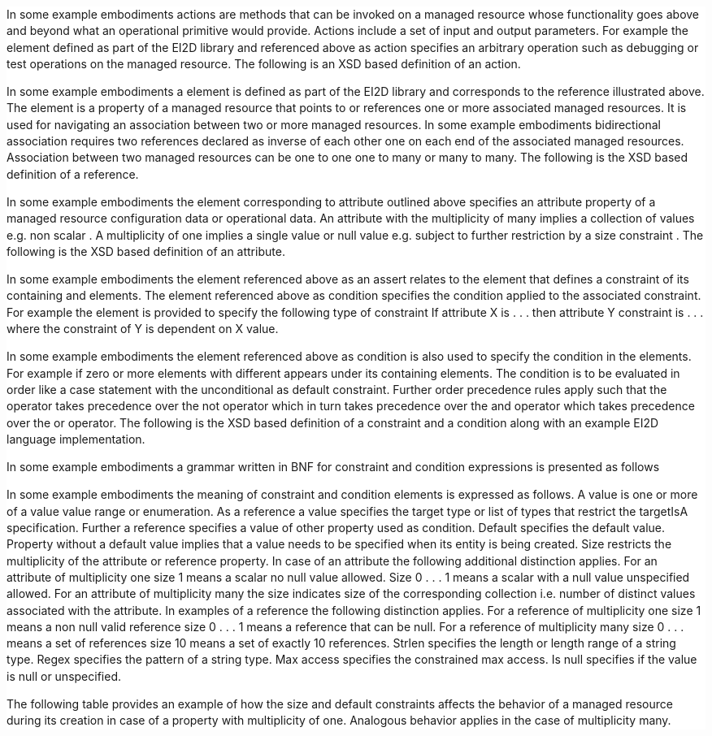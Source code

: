 In some example embodiments actions are methods that can be invoked on a managed resource whose functionality goes above and beyond what an operational primitive would provide. Actions include a set of input and output parameters. For example the element defined as part of the EI2D library and referenced above as action specifies an arbitrary operation such as debugging or test operations on the managed resource. The following is an XSD based definition of an action.

In some example embodiments a element is defined as part of the EI2D library and corresponds to the reference illustrated above. The element is a property of a managed resource that points to or references one or more associated managed resources. It is used for navigating an association between two or more managed resources. In some example embodiments bidirectional association requires two references declared as inverse of each other one on each end of the associated managed resources. Association between two managed resources can be one to one one to many or many to many. The following is the XSD based definition of a reference.

In some example embodiments the element corresponding to attribute outlined above specifies an attribute property of a managed resource configuration data or operational data. An attribute with the multiplicity of many implies a collection of values e.g. non scalar . A multiplicity of one implies a single value or null value e.g. subject to further restriction by a size constraint . The following is the XSD based definition of an attribute.

In some example embodiments the element referenced above as an assert relates to the element that defines a constraint of its containing and elements. The element referenced above as condition specifies the condition applied to the associated constraint. For example the element is provided to specify the following type of constraint If attribute X is . . . then attribute Y constraint is . . . where the constraint of Y is dependent on X value.

In some example embodiments the element referenced above as condition is also used to specify the condition in the elements. For example if zero or more elements with different appears under its containing elements. The condition is to be evaluated in order like a case statement with the unconditional as default constraint. Further order precedence rules apply such that the operator takes precedence over the not operator which in turn takes precedence over the and operator which takes precedence over the or operator. The following is the XSD based definition of a constraint and a condition along with an example EI2D language implementation.

In some example embodiments a grammar written in BNF for constraint and condition expressions is presented as follows 

In some example embodiments the meaning of constraint and condition elements is expressed as follows. A value is one or more of a value value range or enumeration. As a reference a value specifies the target type or list of types that restrict the targetIsA specification. Further a reference specifies a value of other property used as condition. Default specifies the default value. Property without a default value implies that a value needs to be specified when its entity is being created. Size restricts the multiplicity of the attribute or reference property. In case of an attribute the following additional distinction applies. For an attribute of multiplicity one size 1 means a scalar no null value allowed. Size 0 . . . 1 means a scalar with a null value unspecified allowed. For an attribute of multiplicity many the size indicates size of the corresponding collection i.e. number of distinct values associated with the attribute. In examples of a reference the following distinction applies. For a reference of multiplicity one size 1 means a non null valid reference size 0 . . . 1 means a reference that can be null. For a reference of multiplicity many size 0 . . . means a set of references size 10 means a set of exactly 10 references. Strlen specifies the length or length range of a string type. Regex specifies the pattern of a string type. Max access specifies the constrained max access. Is null specifies if the value is null or unspecified.

The following table provides an example of how the size and default constraints affects the behavior of a managed resource during its creation in case of a property with multiplicity of one. Analogous behavior applies in the case of multiplicity many. 
